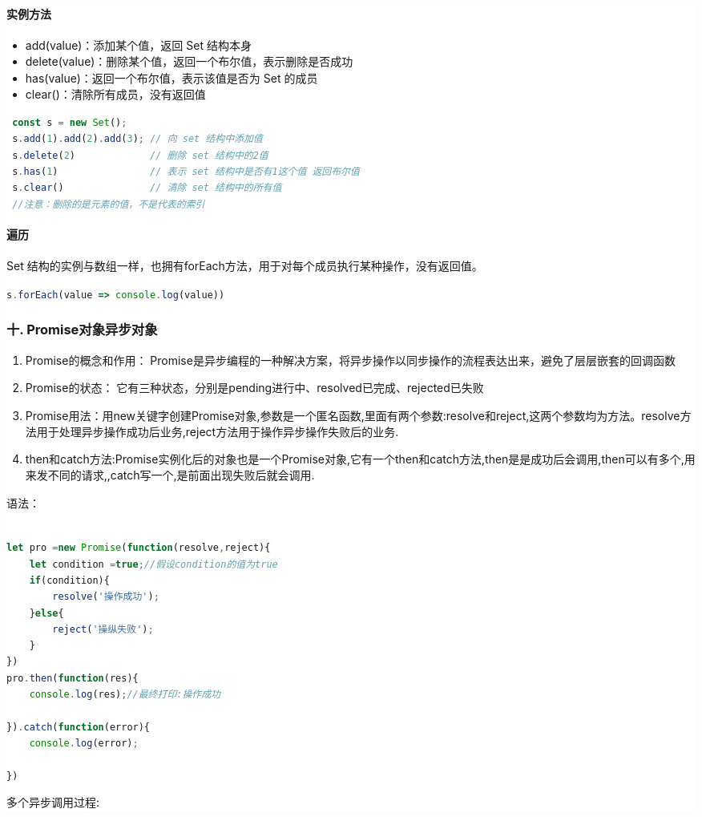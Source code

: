 #### 实例方法

- add(value)：添加某个值，返回 Set 结构本身
- delete(value)：删除某个值，返回一个布尔值，表示删除是否成功
- has(value)：返回一个布尔值，表示该值是否为 Set 的成员
- clear()：清除所有成员，没有返回值

```javascript
 const s = new Set();
 s.add(1).add(2).add(3); // 向 set 结构中添加值 
 s.delete(2)             // 删除 set 结构中的2值   
 s.has(1)                // 表示 set 结构中是否有1这个值 返回布尔值 
 s.clear()               // 清除 set 结构中的所有值
 //注意：删除的是元素的值，不是代表的索引
```

#### 遍历

Set 结构的实例与数组一样，也拥有forEach方法，用于对每个成员执行某种操作，没有返回值。

```javascript
s.forEach(value => console.log(value))

```



### 十. Promise对象异步对象

1. Promise的概念和作用： Promise是异步编程的一种解决方案，将异步操作以同步操作的流程表达出来，避免了层层嵌套的回调函数

2. Promise的状态： 它有三种状态，分别是pending进行中、resolved已完成、rejected已失败

3. Promise用法：用new关键字创建Promise对象,参数是一个匿名函数,里面有两个参数:resolve和reject,这两个参数均为方法。resolve方法用于处理异步操作成功后业务,reject方法用于操作异步操作失败后的业务.
4. then和catch方法:Promise实例化后的对象也是一个Promise对象,它有一个then和catch方法,then是是成功后会调用,then可以有多个,用来发不同的请求,,catch写一个,是前面出现失败后就会调用.

语法：
```js

let pro =new Promise(function(resolve,reject){
    let condition =true;//假设condition的值为true
    if(condition){
        resolve('操作成功');
    }else{
        reject('操纵失败');
    }
})
pro.then(function(res){
    console.log(res);//最终打印:操作成功
    
}).catch(function(error){
    console.log(error);
    
})
```
多个异步调用过程:
